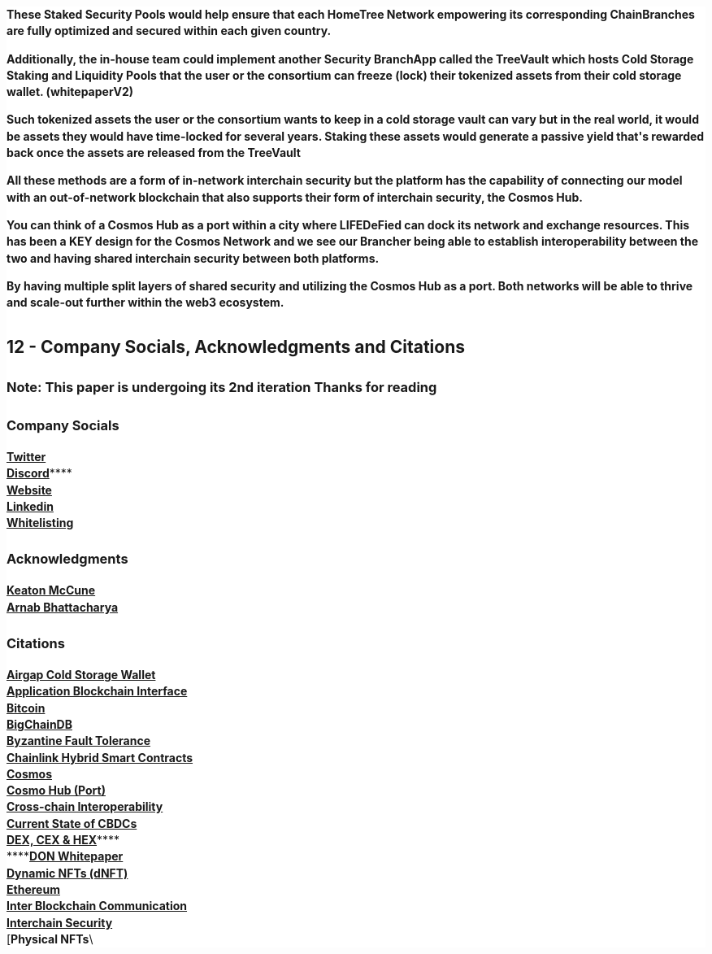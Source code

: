**These Staked Security Pools would help ensure that each  HomeTree Network empowering its corresponding ChainBranches are fully optimized and secured within each given country.**

**Additionally, the in-house team could implement another Security BranchApp called the TreeVault which hosts Cold Storage Staking and Liquidity Pools that the user or the consortium can freeze (lock) their tokenized assets from their cold storage wallet. (whitepaperV2)**

**Such tokenized assets the user or the consortium wants to keep in a cold storage vault can vary but in the real world, it would be assets they would have time-locked for several years. Staking these assets would generate a passive yield that's rewarded back once the assets are released from the TreeVault**

**All these methods are a form of in-network interchain security but the platform has the capability of connecting our model with an out-of-network blockchain that also supports their form of interchain security, the Cosmos Hub.**

**You can think of a Cosmos Hub as a port within a city where LIFEDeFied can dock its network and exchange resources. This has been a KEY design for the Cosmos Network and we see our Brancher being able to establish interoperability between the two and having shared interchain security between both platforms.**

**By having multiple split layers of shared security and utilizing the Cosmos Hub as a port. Both networks will be able to thrive and scale-out further within the web3 ecosystem.**

## **12 - Company Socials, Acknowledgments and Citations**&#x20;

### **Note: This paper is undergoing its 2nd iteration** **Thanks for reading**

### **Company Socials**

[**Twitter**](https://twitter.com/lifedefied)\
[**Discord**](https://discord.gg/FEkjBE73PK)****\
****[**Website**](https://lifedefied.com/)\
[**Linkedin**](https://www.linkedin.com/company/chain2family)****\
****[**Whitelisting**](https://forms.gle/7RR56yWqxsjdgZkn8)****

### **Acknowledgments**

[**Keaton McCune**](https://www.linkedin.com/in/k3ytoshi/)\
[**Arnab Bhattacharya**](https://www.linkedin.com/in/arnab-bhattacharya-ab7055189/)

### **Citations**

[**Airgap Cold Storage Wallet**\
](https://github.com/airgap-it/airgap-wallet)[**Application Blockchain Interface**\
](https://github.com/tendermint/abci)[**Bitcoin**\
](https://bitcoin.org/bitcoin.pdf)[**BigChainDB**\
](https://github.com/bigchaindb/bigchaindb)[**Byzantine Fault Tolerance**\
](https://www.geeksforgeeks.org/practical-byzantine-fault-tolerancepbft/)[**Chainlink Hybrid Smart Contracts**\
](https://blog.chain.link/hybrid-smart-contracts-explained/)[**Cosmos**\
](https://v1.cosmos.network/resources/whitepaper)[**Cosmo Hub (Port)**\
](https://blog.cosmos.network/the-cosmos-hub-is-a-port-city-5b7f2d28debf)[**Cross-chain Interoperability**\
](https://www.blockchain-council.org/blockchain/blockchain-interoperability/)[**Current State of CBDCs**](https://www.atlanticcouncil.org/cbdctracker/)\
[**DEX, CEX & HEX**](https://www.soft-fx.com/blog/types-of-cryptocurrency-exchanges/)****\
****[**DON Whitepaper**\
](https://chain.link/whitepaper)[**Dynamic NFTs (dNFT)**\
](https://blog.chain.link/what-is-a-dynamic-nft/)[**Ethereum**\
](https://ethereum.org/en/whitepaper/)[**Inter Blockchain Communication**\
](https://ibcprotocol.org/)[**Interchain Security**\
](https://github.com/cosmos/gaia/blob/main/docs/interchain-security.md)[**Physical NFTs**\